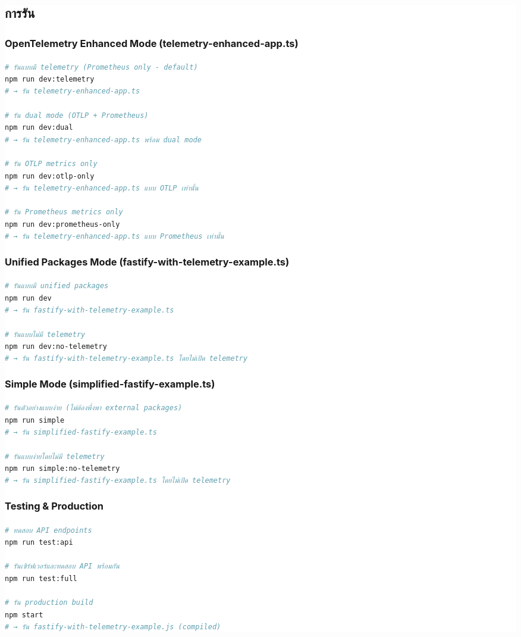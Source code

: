 

## การรัน

### OpenTelemetry Enhanced Mode (telemetry-enhanced-app.ts)
```bash
# รันแบบมี telemetry (Prometheus only - default)
npm run dev:telemetry
# → รัน telemetry-enhanced-app.ts

# รัน dual mode (OTLP + Prometheus)
npm run dev:dual
# → รัน telemetry-enhanced-app.ts พร้อม dual mode

# รัน OTLP metrics only
npm run dev:otlp-only
# → รัน telemetry-enhanced-app.ts แบบ OTLP เท่านั้น

# รัน Prometheus metrics only  
npm run dev:prometheus-only
# → รัน telemetry-enhanced-app.ts แบบ Prometheus เท่านั้น
```

### Unified Packages Mode (fastify-with-telemetry-example.ts)
```bash
# รันแบบมี unified packages
npm run dev
# → รัน fastify-with-telemetry-example.ts

# รันแบบไม่มี telemetry
npm run dev:no-telemetry
# → รัน fastify-with-telemetry-example.ts โดยไม่เปิด telemetry
```

### Simple Mode (simplified-fastify-example.ts)
```bash
# รันตัวอย่างแบบง่าย (ไม่ต้องพึ่งพา external packages)
npm run simple
# → รัน simplified-fastify-example.ts

# รันแบบง่ายโดยไม่มี telemetry
npm run simple:no-telemetry
# → รัน simplified-fastify-example.ts โดยไม่เปิด telemetry
```

### Testing & Production
```bash
# ทดสอบ API endpoints
npm run test:api

# รันเซิร์ฟเวอร์และทดสอบ API พร้อมกัน
npm run test:full

# รัน production build
npm start
# → รัน fastify-with-telemetry-example.js (compiled)
```
